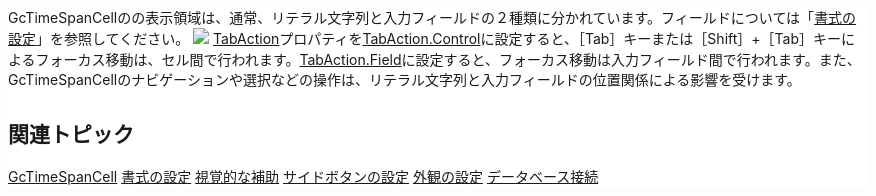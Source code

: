 GcTimeSpanCellのの表示領域は、通常、リテラル文字列と入力フィールドの２種類に分かれています。フィールドについては「[書式の設定](gcdocsite__documentlink?toc-item-id=7af683d1-49d4-4662-8d5c-ff95be53c699)」を参照してください。
![](/DOCUMENT_SITE_LINK_PREFIX_HERE/document-site-files/images/f148c511-6e98-4b55-9904-150a375d5825/images/imimages/05gctimespan/timespan_literal.png)
[TabAction](gcdocsite__documentlink?toc-item-id=36b624ca-e51a-47fb-b198-0993bc6f3e54)プロパティを[TabAction.Control](gcdocsite__documentlink?toc-item-id=b469c2f9-91a0-4f2b-829e-8b3fc442f7e3)に設定すると、［Tab］キーまたは［Shift］+［Tab］キーによるフォーカス移動は、セル間で行われます。[TabAction.Field](gcdocsite__documentlink?toc-item-id=b469c2f9-91a0-4f2b-829e-8b3fc442f7e3)に設定すると、フォーカス移動は入力フィールド間で行われます。また、GcTimeSpanCellのナビゲーションや選択などの操作は、リテラル文字列と入力フィールドの位置関係による影響を受けます。

## 関連トピック

[GcTimeSpanCell](gcdocsite__documentlink?toc-item-id=a021d9a7-ce9b-4f9b-99fe-d3ff9a6ffbaf)
[書式の設定](gcdocsite__documentlink?toc-item-id=2aade240-7603-4378-a651-b8bc39134c4c)
[視覚的な補助](gcdocsite__documentlink?toc-item-id=0896250e-0755-4def-aed1-65a9c0afa9cf)
[サイドボタンの設定](gcdocsite__documentlink?toc-item-id=085cb1c9-2071-4b16-973f-74668b001eda)
[外観の設定](gcdocsite__documentlink?toc-item-id=3c0e89c0-8ef9-43e5-b2e2-ab8f01e5c469)
[データベース接続](gcdocsite__documentlink?toc-item-id=3a982d28-b933-427b-8078-7523c8a65b89)